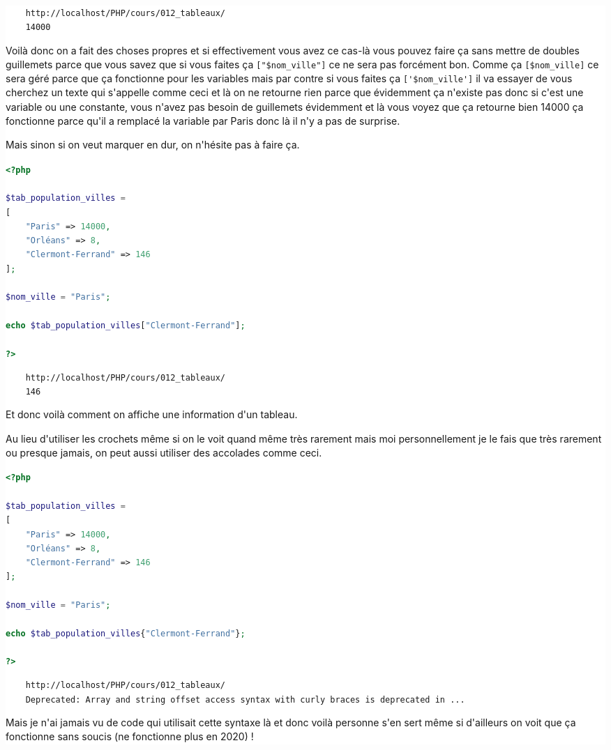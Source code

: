 ```txt
	http://localhost/PHP/cours/012_tableaux/
	14000
```
Voilà donc on a fait des choses propres et si effectivement vous avez ce cas-là vous pouvez faire ça sans mettre de doubles guillemets parce que vous savez que si vous faites ça `["$nom_ville"]` ce ne sera pas forcément bon. Comme ça `[$nom_ville]` ce sera géré parce que ça fonctionne pour les variables mais par contre si vous faites ça `['$nom_ville']` il va essayer de vous cherchez un texte qui s'appelle comme ceci et là on ne retourne rien parce que évidemment ça n'existe pas donc si c'est une variable ou une constante, vous n'avez pas besoin de guillemets évidemment et là vous voyez que ça retourne bien 14000 ça fonctionne parce qu'il a remplacé la variable par Paris donc là il n'y a pas de surprise.

Mais sinon si on veut marquer en dur, on n'hésite pas à faire ça.
```php
<?php

$tab_population_villes = 
[
	"Paris" => 14000,
	"Orléans" => 8,
	"Clermont-Ferrand" => 146
];

$nom_ville = "Paris";

echo $tab_population_villes["Clermont-Ferrand"];

?>
```
```txt
	http://localhost/PHP/cours/012_tableaux/
	146
```
Et donc voilà comment on affiche une information d'un tableau. 

Au lieu d'utiliser les crochets même si on le voit quand même très rarement mais moi personnellement je le fais que très rarement ou presque jamais, on peut aussi utiliser des accolades comme ceci.
```php
<?php

$tab_population_villes = 
[
	"Paris" => 14000,
	"Orléans" => 8,
	"Clermont-Ferrand" => 146
];

$nom_ville = "Paris";

echo $tab_population_villes{"Clermont-Ferrand"};

?>
```
```txt
	http://localhost/PHP/cours/012_tableaux/
	Deprecated: Array and string offset access syntax with curly braces is deprecated in ...
```
Mais je n'ai jamais vu de code qui utilisait cette syntaxe là et donc voilà personne s'en sert même si d'ailleurs on voit que ça fonctionne sans soucis (ne fonctionne plus en 2020) !
